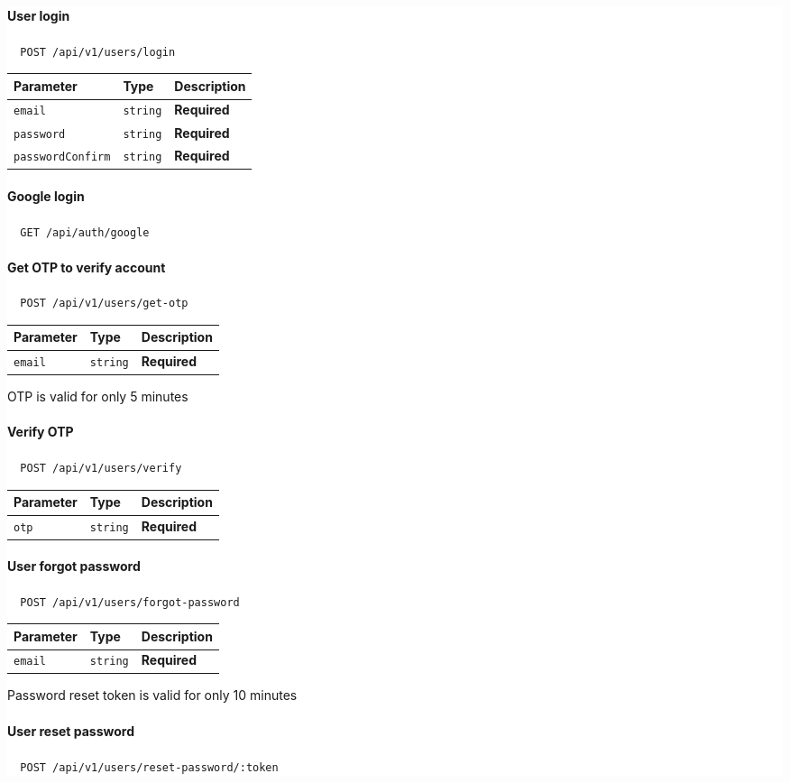 #### User login

```http
  POST /api/v1/users/login
```

| Parameter | Type     | Description                       |
| :-------- | :------- | :-------------------------------- |
| `email`      | `string` | **Required**|
| `password`      | `string` | **Required**|
| `passwordConfirm`      | `string` | **Required**|

#### Google login

```http
  GET /api/auth/google
```

#### Get OTP to verify account

```http
  POST /api/v1/users/get-otp
```

| Parameter | Type     | Description                       |
| :-------- | :------- | :-------------------------------- |
| `email`      | `string` | **Required**|

OTP is valid for only 5 minutes

#### Verify OTP 

```http
  POST /api/v1/users/verify
```

| Parameter | Type     | Description                       |
| :-------- | :------- | :-------------------------------- |
| `otp`      | `string` | **Required**|

#### User forgot password

```http
  POST /api/v1/users/forgot-password
```

| Parameter | Type     | Description                       |
| :-------- | :------- | :-------------------------------- |
| `email`      | `string` | **Required**|

Password reset token is valid for only 10 minutes

#### User reset password

```http
  POST /api/v1/users/reset-password/:token
```
